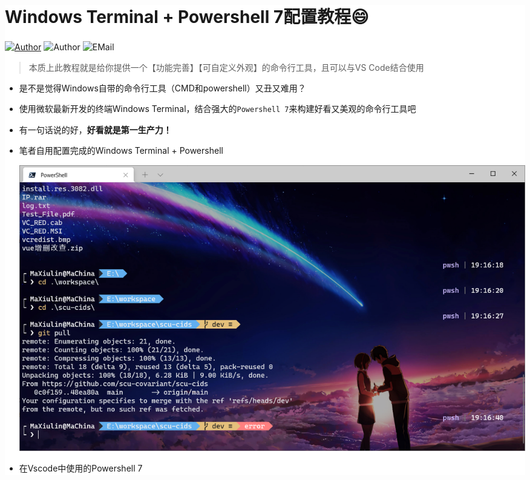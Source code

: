 # Windows Terminal + Powershell 7配置教程😄
[![Author](https://img.shields.io/badge/本文主作者-晴霾-blue?logo=github)](https://github.com/sunnyhaze/) ![Author](https://img.shields.io/badge/最后更新-2022/02/13-green?) ![EMail](https://img.shields.io/badge/EMail-mxch1122@126.com-blue)

> 本质上此教程就是给你提供一个【功能完善】【可自定义外观】的命令行工具，且可以与VS Code结合使用
- 是不是觉得Windows自带的命令行工具（CMD和powershell）又丑又难用？
- 使用微软最新开发的终端Windows Terminal，结合强大的`Powershell 7`来构建好看又美观的命令行工具吧
- 有一句话说的好，**好看就是第一生产力！**
- 笔者自用配置完成的Windows Terminal + Powershell

  ![](images/配置完成的WindowsTerminal.png) 

- 在Vscode中使用的Powershell 7
